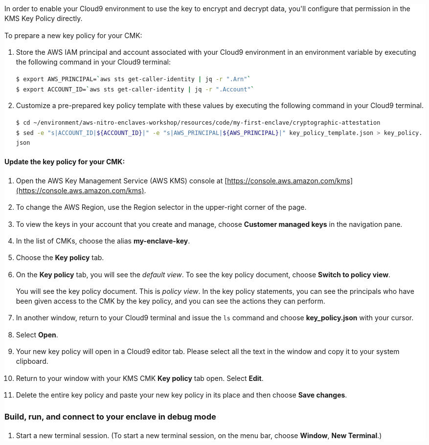 In order to enable your Cloud9 environment to use the key to encrypt and decrypt data, you'll configure that permission in the KMS Key Policy directly.

To prepare a new key policy for your CMK:

1. Store the AWS IAM principal and account associated with your Cloud9 environment in an environment variable by executing the following command in your Cloud9 terminal:
    ```sh
    $ export AWS_PRINCIPAL=`aws sts get-caller-identity | jq -r ".Arn"`
    $ export ACCOUNT_ID=`aws sts get-caller-identity | jq -r ".Account"`
    ```

1. Customize a pre-prepared key policy template with these values by executing the following command in your Cloud9 terminal.
    ```sh
    $ cd ~/environment/aws-nitro-enclaves-workshop/resources/code/my-first-enclave/cryptographic-attestation
    $ sed -e "s|ACCOUNT_ID|${ACCOUNT_ID}|" -e "s|AWS_PRINCIPAL|${AWS_PRINCIPAL}|" key_policy_template.json > key_policy.json
    ```

#### Update the key policy for your CMK:

1. Open the AWS Key Management Service (AWS KMS) console at [https://console.aws.amazon.com/kms](https://console.aws.amazon.com/kms).

1. To change the AWS Region, use the Region selector in the upper-right corner of the page.

1. To view the keys in your account that you create and manage, choose **Customer managed keys** in the navigation pane.

1. In the list of CMKs, choose the alias **my-enclave-key**.

1. Choose the **Key policy** tab.

1. On the **Key policy** tab, you will see the *default view*. To see the key policy document, choose **Switch to policy view**.

    You will see the key policy document. This is *policy view*. In the key policy statements, you can see the principals who have been given access to the CMK by the key policy, and you can see the actions they can perform.

1. In another window, return to your Cloud9 terminal and issue the `ls` command and choose **key_policy.json** with your cursor.

1. Select **Open**.

1. Your new key policy will open in a Cloud9 editor tab. Please select all the text in the window and copy it to your system clipboard.

1. Return to your window with your KMS CMK **Key policy** tab open. Select **Edit**.

1. Delete the entire key policy and paste your new key policy in its place and then choose **Save changes**.

### Build, run, and connect to your enclave in debug mode

1. Start a new terminal session. (To start a new terminal session, on the menu bar, choose **Window**, **New Terminal**.)

